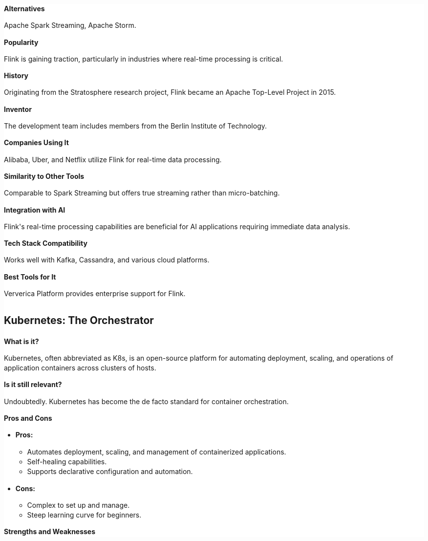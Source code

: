 **Alternatives**

Apache Spark Streaming, Apache Storm.

**Popularity**

Flink is gaining traction, particularly in industries where real-time processing is critical.

**History**

Originating from the Stratosphere research project, Flink became an Apache Top-Level Project in 2015.

**Inventor**

The development team includes members from the Berlin Institute of Technology.

**Companies Using It**

Alibaba, Uber, and Netflix utilize Flink for real-time data processing.

**Similarity to Other Tools**

Comparable to Spark Streaming but offers true streaming rather than micro-batching.

**Integration with AI**

Flink's real-time processing capabilities are beneficial for AI applications requiring immediate data analysis.

**Tech Stack Compatibility**

Works well with Kafka, Cassandra, and various cloud platforms.

**Best Tools for It**

Ververica Platform provides enterprise support for Flink.

## Kubernetes: The Orchestrator

**What is it?**

Kubernetes, often abbreviated as K8s, is an open-source platform for automating deployment, scaling, and operations of application containers across clusters of hosts.

**Is it still relevant?**

Undoubtedly. Kubernetes has become the de facto standard for container orchestration.

**Pros and Cons**

- **Pros:**
  - Automates deployment, scaling, and management of containerized applications.
  - Self-healing capabilities.
  - Supports declarative configuration and automation.

- **Cons:**
  - Complex to set up and manage.
  - Steep learning curve for beginners.

**Strengths and Weaknesses**
